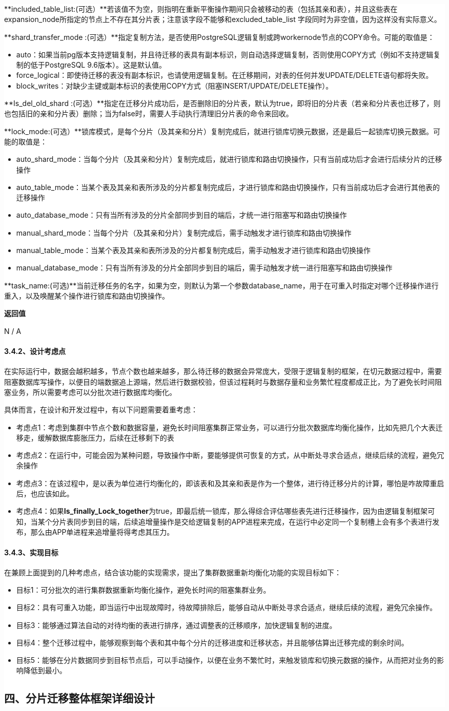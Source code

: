 **included_table_list:(可选）**若该值不为空，则指明在重新平衡操作期间只会被移动的表（包括其亲和表），并且这些表在expansion_node所指定的节点上不存在其分片表；注意该字段不能够和excluded_table_list 字段同时为非空值，因为这样没有实际意义。

**shard_transfer_mode :(可选）**指定复制方法，是否使用PostgreSQL逻辑复制或跨workernode节点的COPY命令。可能的取值是：

- auto：如果当前pg版本支持逻辑复制，并且待迁移的表具有副本标识，则自动选择逻辑复制，否则使用COPY方式（例如不支持逻辑复制的低于PostgreSQL 9.6版本）。这是默认值。
- force_logical：即使待迁移的表没有副本标识，也请使用逻辑复制。在迁移期间，对表的任何并发UPDATE/DELETE语句都将失败。
- block_writes：对缺少主键或副本标识的表使用COPY方式（阻塞INSERT/UPDATE/DELETE操作）。

**Is_del_old_shard :(可选）**指定在迁移分片成功后，是否删除旧的分片表，默认为true，即将旧的分片表（若亲和分片表也迁移了，则也包括旧的亲和分片表）删除；当为false时，需要人手动执行清理旧分片表的命令来回收。

**lock_mode:(可选）**锁库模式，是每个分片（及其亲和分片）复制完成后，就进行锁库切换元数据，还是最后一起锁库切换元数据。可能的取值是：

- auto_shard_mode：当每个分片（及其亲和分片）复制完成后，就进行锁库和路由切换操作，只有当前成功后才会进行后续分片的迁移操作

- auto_table_mode：当某个表及其亲和表所涉及的分片都复制完成后，才进行锁库和路由切换操作，只有当前成功后才会进行其他表的迁移操作

- auto_database_mode：只有当所有涉及的分片全部同步到目的端后，才统一进行阻塞写和路由切换操作
- manual_shard_mode：当每个分片（及其亲和分片）复制完成后，需手动触发才进行锁库和路由切换操作
- manual_table_mode：当某个表及其亲和表所涉及的分片都复制完成后，需手动触发才进行锁库和路由切换操作
- manual_database_mode：只有当所有涉及的分片全部同步到目的端后，需手动触发才统一进行阻塞写和路由切换操作

**task_name:(可选)**当前迁移任务的名字，如果为空，则默认为第一个参数database_name，用于在可重入时指定对哪个迁移操作进行重入，以及唤醒某个操作进行锁库和路由切换操作。

**返回值**

N / A

#### 3.4.2、设计考虑点

在实际运行中，数据会越积越多，节点个数也越来越多，那么待迁移的数据会异常庞大，受限于逻辑复制的框架，在切元数据过程中，需要阻塞数据库写操作，以便目的端数据追上源端，然后进行数据校验，但该过程耗时与数据存量和业务繁忙程度都成正比，为了避免长时间阻塞业务，所以需要考虑可以分批次进行数据库均衡化。

具体而言，在设计和开发过程中，有以下问题需要着重考虑：

- 考虑点1：考虑到集群中节点个数和数据容量，避免长时间阻塞集群正常业务，可以进行分批次数据库均衡化操作，比如先把几个大表迁移走，缓解数据库膨胀压力，后续在迁移剩下的表

- 考虑点2：在运行中，可能会因为某种问题，导致操作中断，要能够提供可恢复的方式，从中断处寻求合适点，继续后续的流程，避免冗余操作

- 考虑点3：在该过程中，是以表为单位进行均衡化的，即该表和及其亲和表是作为一个整体，进行待迁移分片的计算，哪怕是咋故障重启后，也应该如此。

- 考虑点4：如果**Is_finally_Lock_together**为true，即最后统一锁库，那么得综合评估哪些表先进行迁移操作，因为由逻辑复制框架可知，当某个分片表同步到目的端，后续追增量操作是交给逻辑复制的APP进程来完成，在运行中必定同一个复制槽上会有多个表进行发布，那么由APP单进程来追增量将得考虑其压力。

#### 3.4.3、实现目标

在兼顾上面提到的几种考虑点，结合该功能的实现需求，提出了集群数据重新均衡化功能的实现目标如下：

- 目标1：可分批次的进行集群数据重新均衡化操作，避免长时间的阻塞集群业务。


- 目标2：具有可重入功能，即当运行中出现故障时，待故障排除后，能够自动从中断处寻求合适点，继续后续的流程，避免冗余操作。


- 目标3：能够通过算法自动的对待均衡的表进行排序，通过调整表的迁移顺序，加快逻辑复制的进度。
- 目标4：整个迁移过程中，能够观察到每个表和其中每个分片的迁移进度和迁移状态，并且能够估算出迁移完成的剩余时间。
- 目标5：能够在分片数据同步到目标节点后，可以手动操作，以便在业务不繁忙时，来触发锁库和切换元数据的操作，从而把对业务的影响降低到最小。

## 四、分片迁移整体框架详细设计
